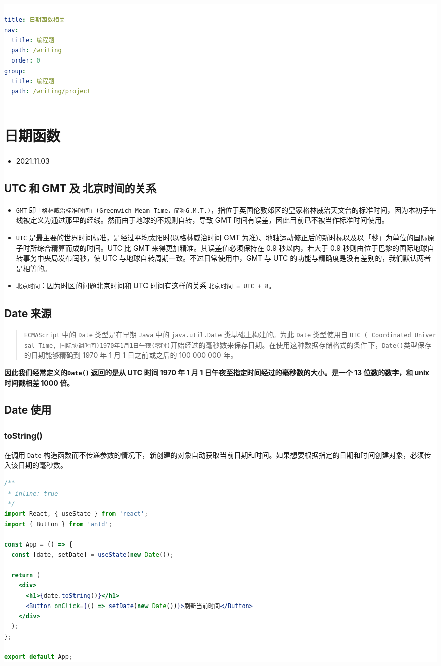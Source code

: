 ```yaml
---
title: 日期函数相关
nav:
  title: 编程题
  path: /writing
  order: 0
group:
  title: 编程题
  path: /writing/project
---
```


# 日期函数

- 2021.11.03

## UTC 和 GMT 及 北京时间的关系

- `GMT` 即`「格林威治标准时间」(Greenwich Mean Time，简称G.M.T.)`，指位于英国伦敦郊区的皇家格林威治天文台的标准时间，因为本初子午线被定义为通过那里的经线。然而由于地球的不规则自转，导致 GMT 时间有误差，因此目前已不被当作标准时间使用。

- `UTC` 是最主要的世界时间标准，是经过平均太阳时(以格林威治时间 GMT 为准)、地轴运动修正后的新时标以及以「秒」为单位的国际原子时所综合精算而成的时间。UTC 比 GMT 来得更加精准。其误差值必须保持在 0.9 秒以内，若大于 0.9 秒则由位于巴黎的国际地球自转事务中央局发布闰秒，使 UTC 与地球自转周期一致。不过日常使用中，GMT 与 UTC 的功能与精确度是没有差别的，我们默认两者是相等的。

- `北京时间`：因为时区的问题北京时间和 UTC 时间有这样的关系 `北京时间 = UTC + 8`。

## Date 来源

> `ECMAScript` 中的 `Date` 类型是在早期 `Java` 中的 `java.util.Date` 类基础上构建的。为此 `Date` 类型使用自 `UTC ( Coordinated Universal Time, 国际协调时间)1970年1月1日午夜(零时)`开始经过的毫秒数来保存日期。在使用这种数据存储格式的条件下，`Date()`类型保存的日期能够精确到 1970 年 1 月 1 日之前或之后的 100 000 000 年。

**因此我们经常定义的`Date()` 返回的是从 UTC 时间 1970 年 1 月 1 日午夜至指定时间经过的毫秒数的大小。是一个 13 位数的数字，和 unix 时间戳相差 1000 倍。**

## Date 使用

### toString()

在调用 `Date` 构造函数而不传递参数的情况下，新创建的对象自动获取当前日期和时间。如果想要根据指定的日期和时间创建对象，必须传入该日期的毫秒数。

```jsx
/**
 * inline: true
 */
import React, { useState } from 'react';
import { Button } from 'antd';

const App = () => {
  const [date, setDate] = useState(new Date());

  return (
    <div>
      <h1>{date.toString()}</h1>
      <Button onClick={() => setDate(new Date())}>刷新当前时间</Button>
    </div>
  );
};

export default App;
```
